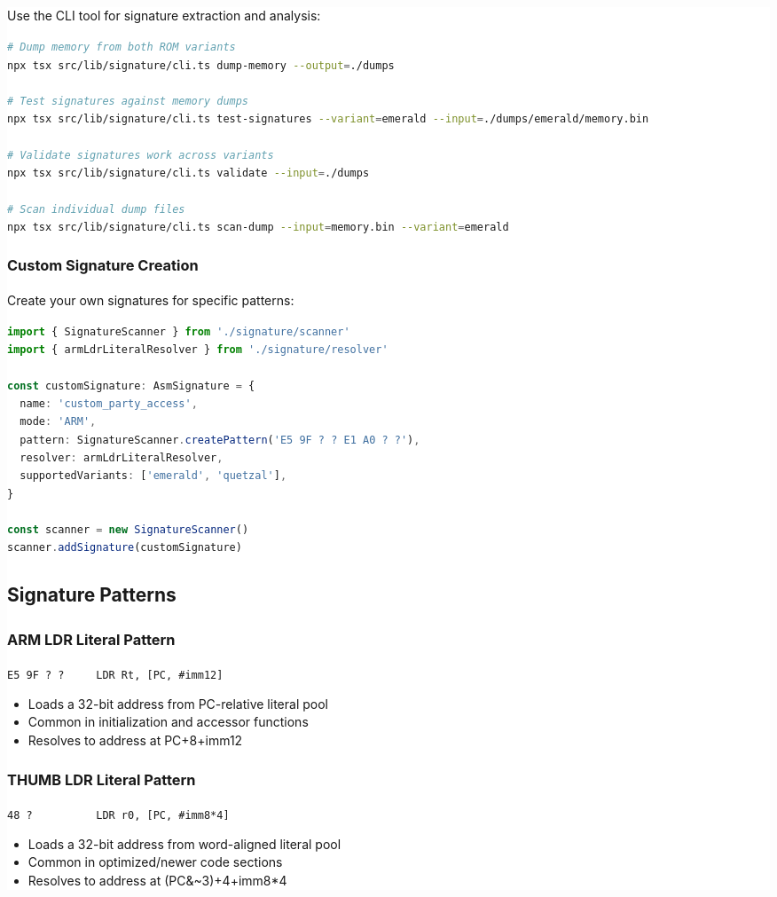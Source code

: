 Use the CLI tool for signature extraction and analysis:

```bash
# Dump memory from both ROM variants
npx tsx src/lib/signature/cli.ts dump-memory --output=./dumps

# Test signatures against memory dumps
npx tsx src/lib/signature/cli.ts test-signatures --variant=emerald --input=./dumps/emerald/memory.bin

# Validate signatures work across variants
npx tsx src/lib/signature/cli.ts validate --input=./dumps

# Scan individual dump files
npx tsx src/lib/signature/cli.ts scan-dump --input=memory.bin --variant=emerald
```

### Custom Signature Creation

Create your own signatures for specific patterns:

```typescript
import { SignatureScanner } from './signature/scanner'
import { armLdrLiteralResolver } from './signature/resolver'

const customSignature: AsmSignature = {
  name: 'custom_party_access',
  mode: 'ARM',
  pattern: SignatureScanner.createPattern('E5 9F ? ? E1 A0 ? ?'),
  resolver: armLdrLiteralResolver,
  supportedVariants: ['emerald', 'quetzal'],
}

const scanner = new SignatureScanner()
scanner.addSignature(customSignature)
```

## Signature Patterns

### ARM LDR Literal Pattern
```
E5 9F ? ?     LDR Rt, [PC, #imm12]
```
- Loads a 32-bit address from PC-relative literal pool
- Common in initialization and accessor functions
- Resolves to address at PC+8+imm12

### THUMB LDR Literal Pattern  
```
48 ?          LDR r0, [PC, #imm8*4]
```
- Loads a 32-bit address from word-aligned literal pool
- Common in optimized/newer code sections
- Resolves to address at (PC&~3)+4+imm8*4

